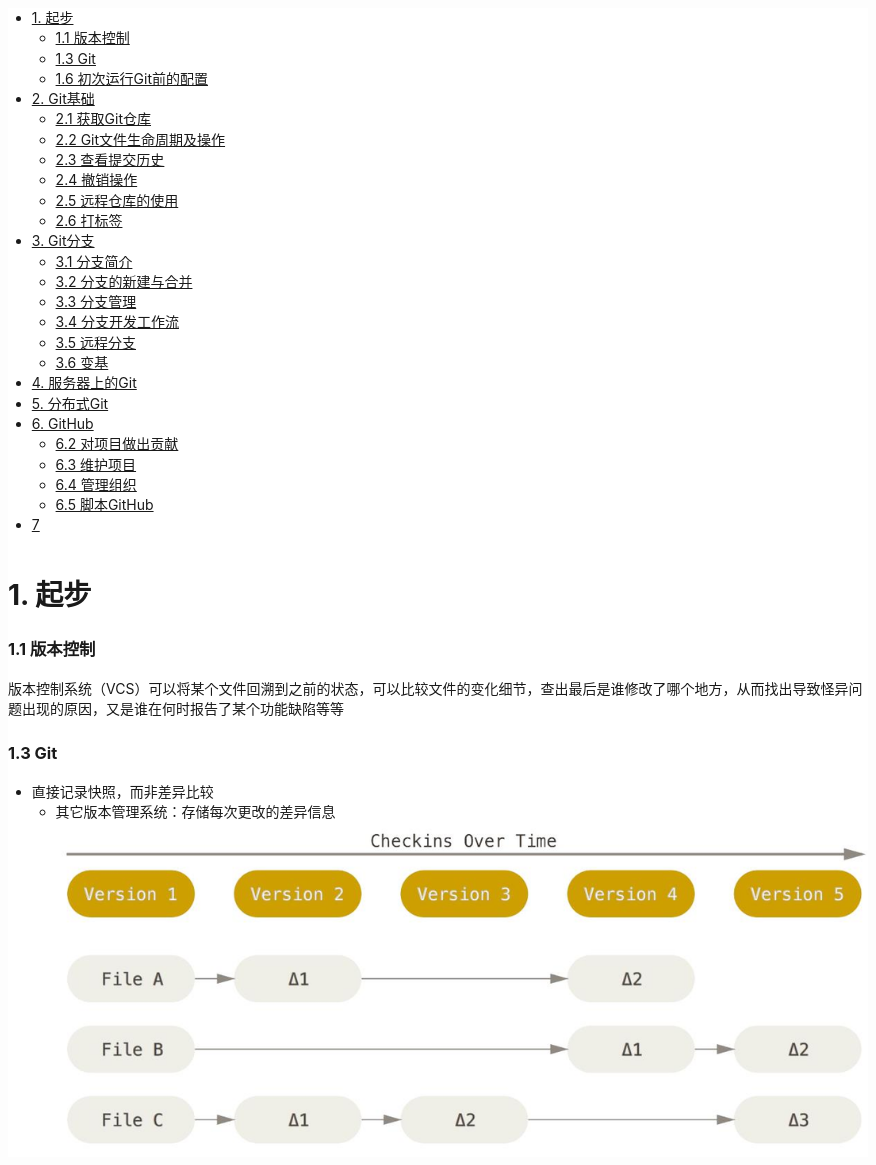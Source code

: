 - [1. 起步](#1-起步)
	- [1.1 版本控制](#11-版本控制)
	- [1.3 Git](#13-git)
	- [1.6 初次运行Git前的配置](#16-初次运行git前的配置)
- [2. Git基础](#2-git基础)
	- [2.1 获取Git仓库](#21-获取git仓库)
	- [2.2 Git文件生命周期及操作](#22-git文件生命周期及操作)
	- [2.3 查看提交历史](#23-查看提交历史)
	- [2.4 撤销操作](#24-撤销操作)
	- [2.5 远程仓库的使用](#25-远程仓库的使用)
	- [2.6 打标签](#26-打标签)
- [3. Git分支](#3-git分支)
	- [3.1 分支简介](#31-分支简介)
	- [3.2 分支的新建与合并](#32-分支的新建与合并)
	- [3.3 分支管理](#33-分支管理)
	- [3.4 分支开发工作流](#34-分支开发工作流)
	- [3.5 远程分支](#35-远程分支)
	- [3.6 变基](#36-变基)
- [4. 服务器上的Git](#4-服务器上的git)
- [5. 分布式Git](#5-分布式git)
- [6. GitHub](#6-github)
	- [6.2 对项目做出贡献](#62-对项目做出贡献)
	- [6.3 维护项目](#63-维护项目)
	- [6.4 管理组织](#64-管理组织)
	- [6.5 脚本GitHub](#65-脚本github)
- [7](#7)

# 1. 起步
### 1.1 版本控制
版本控制系统（VCS）可以将某个文件回溯到之前的状态，可以比较文件的变化细节，查出最后是谁修改了哪个地方，从而找出导致怪异问题出现的原因，又是谁在何时报告了某个功能缺陷等等

### 1.3 Git

- 直接记录快照，而非差异比较
	- 其它版本管理系统：存储每次更改的差异信息![](https://github.com/limbo-note/books/blob/master/PROGIT/1-1.jpg)